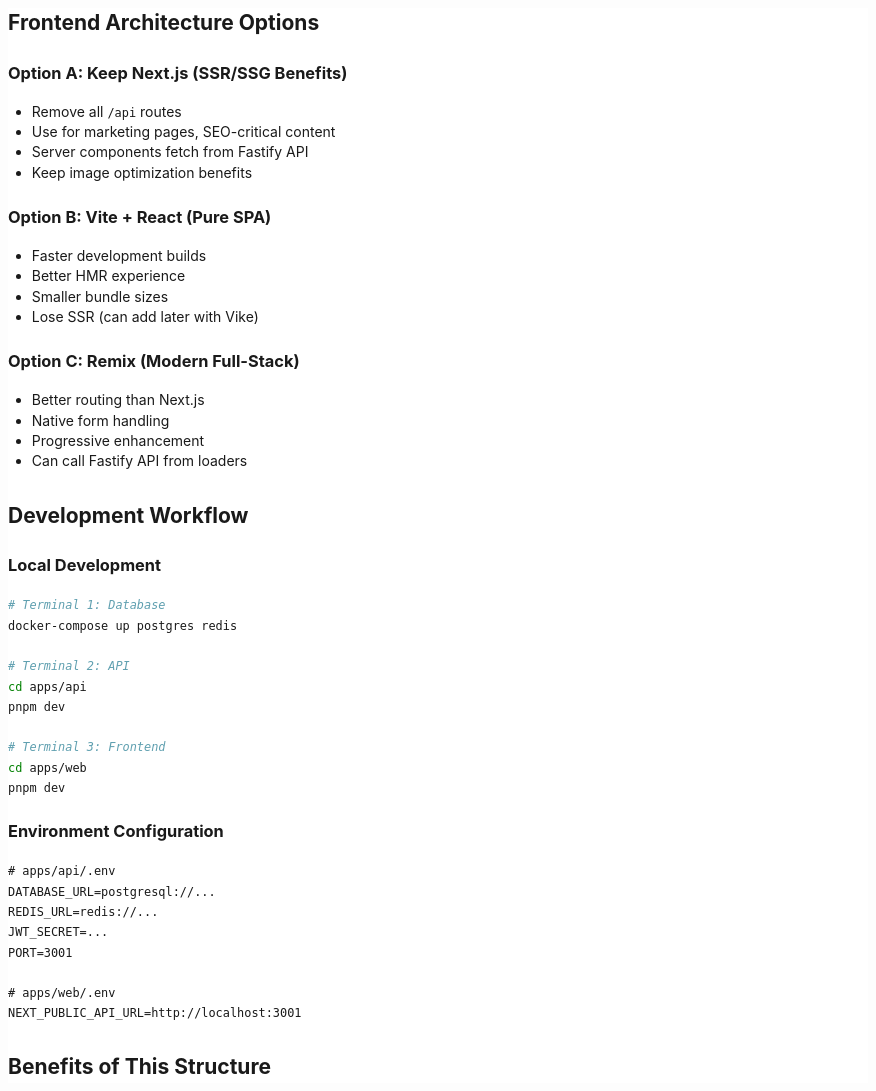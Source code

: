 ## Frontend Architecture Options

### Option A: Keep Next.js (SSR/SSG Benefits)
- Remove all `/api` routes
- Use for marketing pages, SEO-critical content
- Server components fetch from Fastify API
- Keep image optimization benefits

### Option B: Vite + React (Pure SPA)
- Faster development builds
- Better HMR experience
- Smaller bundle sizes
- Lose SSR (can add later with Vike)

### Option C: Remix (Modern Full-Stack)
- Better routing than Next.js
- Native form handling
- Progressive enhancement
- Can call Fastify API from loaders

## Development Workflow

### Local Development
```bash
# Terminal 1: Database
docker-compose up postgres redis

# Terminal 2: API
cd apps/api
pnpm dev

# Terminal 3: Frontend
cd apps/web
pnpm dev
```

### Environment Configuration
```
# apps/api/.env
DATABASE_URL=postgresql://...
REDIS_URL=redis://...
JWT_SECRET=...
PORT=3001

# apps/web/.env
NEXT_PUBLIC_API_URL=http://localhost:3001
```

## Benefits of This Structure
